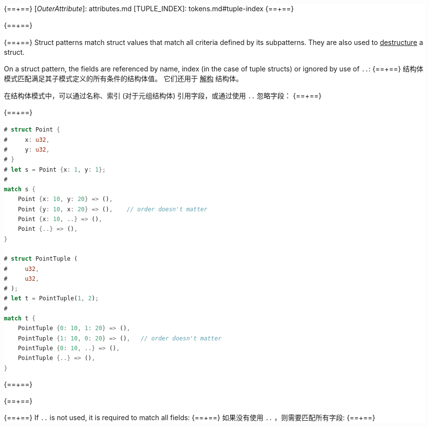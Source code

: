 
{==+==}
[_OuterAttribute_]: attributes.md
[TUPLE_INDEX]: tokens.md#tuple-index
{==+==}

{==+==}


{==+==}
Struct patterns match struct values that match all criteria defined by its subpatterns.
They are also used to [destructure](#destructuring) a struct.

On a struct pattern, the fields are referenced by name, index (in the case of tuple structs) or ignored by use of `..`:
{==+==}
结构体模式匹配满足其子模式定义的所有条件的结构体值。
它们还用于 [解构](#destructuring) 结构体。

在结构体模式中，可以通过名称、索引 (对于元组结构体) 引用字段，或通过使用 `..` 忽略字段：
{==+==}


{==+==}
```rust
# struct Point {
#     x: u32,
#     y: u32,
# }
# let s = Point {x: 1, y: 1};
#
match s {
    Point {x: 10, y: 20} => (),
    Point {y: 10, x: 20} => (),    // order doesn't matter
    Point {x: 10, ..} => (),
    Point {..} => (),
}

# struct PointTuple (
#     u32,
#     u32,
# );
# let t = PointTuple(1, 2);
#
match t {
    PointTuple {0: 10, 1: 20} => (),
    PointTuple {1: 10, 0: 20} => (),   // order doesn't matter
    PointTuple {0: 10, ..} => (),
    PointTuple {..} => (),
}
```
{==+==}

{==+==}


{==+==}
If `..` is not used, it is required to match all fields:
{==+==}
如果没有使用 `..` ，则需要匹配所有字段:
{==+==}


[CHAR_LITERAL]: tokens.md#character-literals
[BYTE_LITERAL]: tokens.md#byte-literals
[STRING_LITERAL]: tokens.md#string-literals
[RAW_STRING_LITERAL]: tokens.md#raw-string-literals
[BYTE_STRING_LITERAL]: tokens.md#byte-string-literals
[RAW_BYTE_STRING_LITERAL]: tokens.md#raw-byte-string-literals
[INTEGER_LITERAL]: tokens.md#integer-literals
[FLOAT_LITERAL]: tokens.md#floating-point-literals
[_GroupedPattern_]: #grouped-patterns
[_IdentifierPattern_]: #identifier-patterns
[_LiteralPattern_]: #literal-patterns
[_MacroInvocation_]: macros.md#macro-invocation
[_ObsoleteRangePattern_]: #range-patterns
[_PathInExpression_]: paths.md#paths-in-expressions
[_PathExpression_]: expressions/path-expr.md
[_PathPattern_]: #path-patterns
[_Pattern_]: #patterns
[_PatternNoTopAlt_]: #patterns
[_PatternWithoutRange_]: #patterns
[_QualifiedPathInExpression_]: paths.md#qualified-paths
[_RangePattern_]: #range-patterns
[_ReferencePattern_]: #reference-patterns
[_RestPattern_]: #rest-patterns
[_SlicePattern_]: #slice-patterns
[_StructPattern_]: #struct-patterns
[_TuplePattern_]: #tuple-patterns
[_TupleStructPattern_]: #tuple-struct-patterns
[_WildcardPattern_]: #wildcard-pattern
[`Copy`]: special-types-and-traits.md#copy
[IDENTIFIER]: identifiers.md
[constant]: items/constant-items.md
[enums]: items/enumerations.md
[literals]: expressions/literal-expr.md
[literal expression]: expressions/literal-expr.md
[negating]: expressions/operator-expr.md#negation-operators
[path]: expressions/path-expr.md
[range expressions]: expressions/range-expr.md
[structs]: items/structs.md
[tuples]: types/tuple.md
[scrutinee]: glossary.md#scrutinee
[type coercions]: type-coercions.md